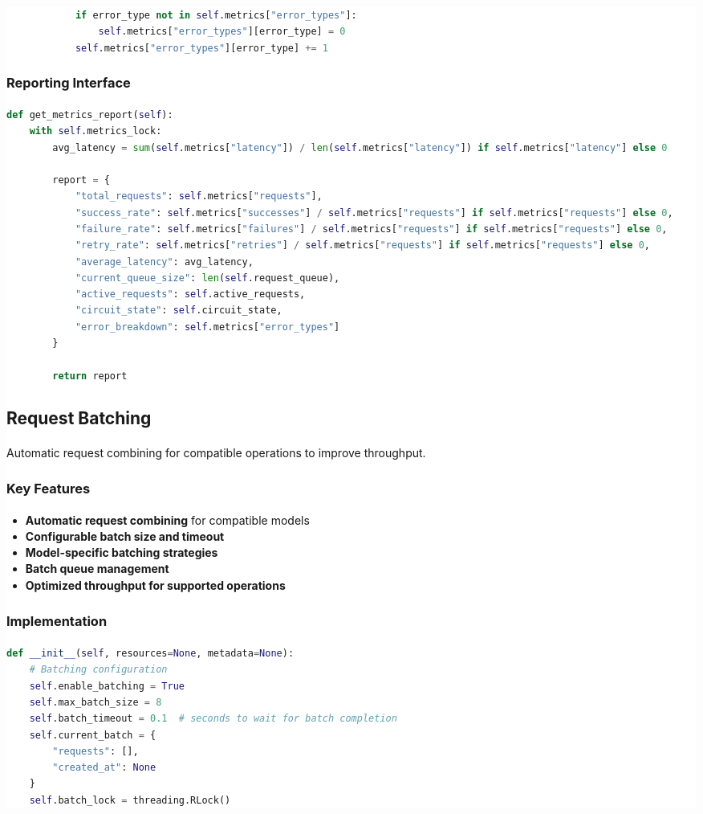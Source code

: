 ```python
            if error_type not in self.metrics["error_types"]:
                self.metrics["error_types"][error_type] = 0
            self.metrics["error_types"][error_type] += 1
```

### Reporting Interface

```python
def get_metrics_report(self):
    with self.metrics_lock:
        avg_latency = sum(self.metrics["latency"]) / len(self.metrics["latency"]) if self.metrics["latency"] else 0
        
        report = {
            "total_requests": self.metrics["requests"],
            "success_rate": self.metrics["successes"] / self.metrics["requests"] if self.metrics["requests"] else 0,
            "failure_rate": self.metrics["failures"] / self.metrics["requests"] if self.metrics["requests"] else 0,
            "retry_rate": self.metrics["retries"] / self.metrics["requests"] if self.metrics["requests"] else 0,
            "average_latency": avg_latency,
            "current_queue_size": len(self.request_queue),
            "active_requests": self.active_requests,
            "circuit_state": self.circuit_state,
            "error_breakdown": self.metrics["error_types"]
        }
        
        return report
```

## Request Batching

Automatic request combining for compatible operations to improve throughput.

### Key Features

- **Automatic request combining** for compatible models
- **Configurable batch size and timeout**
- **Model-specific batching strategies**
- **Batch queue management**
- **Optimized throughput for supported operations**

### Implementation

```python
def __init__(self, resources=None, metadata=None):
    # Batching configuration
    self.enable_batching = True
    self.max_batch_size = 8
    self.batch_timeout = 0.1  # seconds to wait for batch completion
    self.current_batch = {
        "requests": [],
        "created_at": None
    }
    self.batch_lock = threading.RLock()
```
